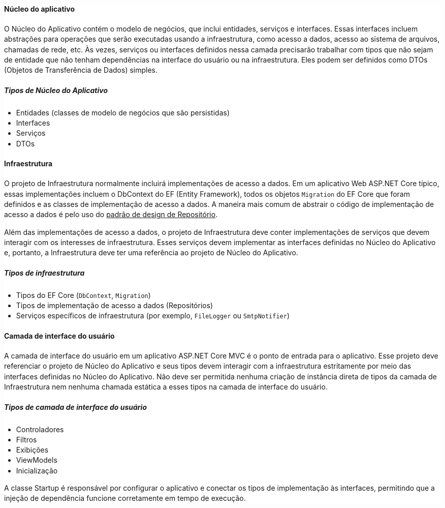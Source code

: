#### <a name="application-core"></a>Núcleo do aplicativo

O Núcleo do Aplicativo contém o modelo de negócios, que inclui entidades, serviços e interfaces. Essas interfaces incluem abstrações para operações que serão executadas usando a infraestrutura, como acesso a dados, acesso ao sistema de arquivos, chamadas de rede, etc. Às vezes, serviços ou interfaces definidos nessa camada precisarão trabalhar com tipos que não sejam de entidade que não tenham dependências na interface do usuário ou na infraestrutura. Eles podem ser definidos como DTOs (Objetos de Transferência de Dados) simples.

##### <a name="application-core-types"></a>Tipos de Núcleo do Aplicativo

- Entidades (classes de modelo de negócios que são persistidas)
- Interfaces
- Serviços
- DTOs

#### <a name="infrastructure"></a>Infraestrutura

O projeto de Infraestrutura normalmente incluirá implementações de acesso a dados. Em um aplicativo Web ASP.NET Core típico, essas implementações incluem o DbContext do EF (Entity Framework), todos os objetos `Migration` do EF Core que foram definidos e as classes de implementação de acesso a dados. A maneira mais comum de abstrair o código de implementação de acesso a dados é pelo uso do [padrão de design de Repositório](https://deviq.com/repository-pattern/).

Além das implementações de acesso a dados, o projeto de Infraestrutura deve conter implementações de serviços que devem interagir com os interesses de infraestrutura. Esses serviços devem implementar as interfaces definidas no Núcleo do Aplicativo e, portanto, a Infraestrutura deve ter uma referência ao projeto de Núcleo do Aplicativo.

##### <a name="infrastructure-types"></a>Tipos de infraestrutura

- Tipos do EF Core (`DbContext`, `Migration`)
- Tipos de implementação de acesso a dados (Repositórios)
- Serviços específicos de infraestrutura (por exemplo, `FileLogger` ou `SmtpNotifier`)

#### <a name="ui-layer"></a>Camada de interface do usuário

A camada de interface do usuário em um aplicativo ASP.NET Core MVC é o ponto de entrada para o aplicativo. Esse projeto deve referenciar o projeto de Núcleo do Aplicativo e seus tipos devem interagir com a infraestrutura estritamente por meio das interfaces definidas no Núcleo do Aplicativo. Não deve ser permitida nenhuma criação de instância direta de tipos da camada de Infraestrutura nem nenhuma chamada estática a esses tipos na camada de interface do usuário.

##### <a name="ui-layer-types"></a>Tipos de camada de interface do usuário

- Controladores
- Filtros
- Exibições
- ViewModels
- Inicialização

A classe Startup é responsável por configurar o aplicativo e conectar os tipos de implementação às interfaces, permitindo que a injeção de dependência funcione corretamente em tempo de execução.
